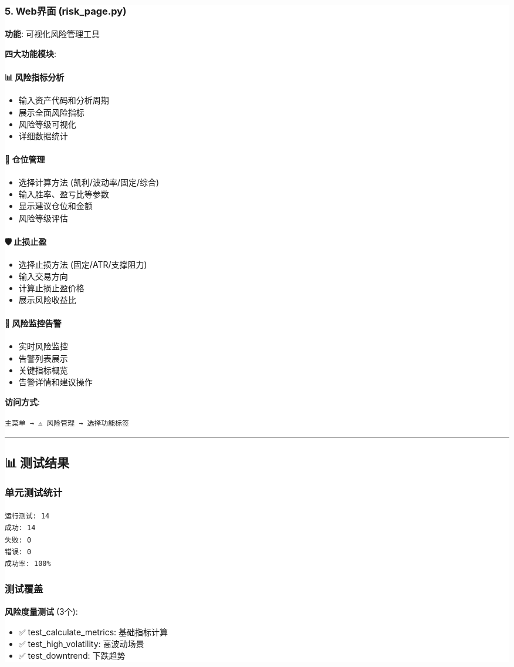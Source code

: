 
### 5. Web界面 (risk_page.py)

**功能**: 可视化风险管理工具

**四大功能模块**:

#### 📊 风险指标分析
- 输入资产代码和分析周期
- 展示全面风险指标
- 风险等级可视化
- 详细数据统计

#### 💼 仓位管理
- 选择计算方法 (凯利/波动率/固定/综合)
- 输入胜率、盈亏比等参数
- 显示建议仓位和金额
- 风险等级评估

#### 🛡️ 止损止盈
- 选择止损方法 (固定/ATR/支撑阻力)
- 输入交易方向
- 计算止损止盈价格
- 展示风险收益比

#### 🚨 风险监控告警
- 实时风险监控
- 告警列表展示
- 关键指标概览
- 告警详情和建议操作

**访问方式**:
```
主菜单 → ⚠️ 风险管理 → 选择功能标签
```

---

## 📊 测试结果

### 单元测试统计
```
运行测试: 14
成功: 14
失败: 0
错误: 0
成功率: 100%
```

### 测试覆盖

**风险度量测试** (3个):
- ✅ test_calculate_metrics: 基础指标计算
- ✅ test_high_volatility: 高波动场景
- ✅ test_downtrend: 下跌趋势
